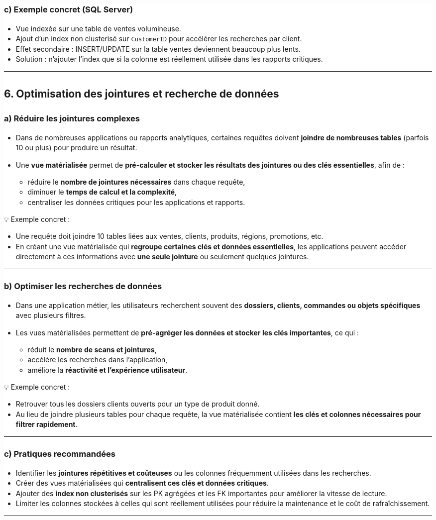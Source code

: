 ### c) Exemple concret (SQL Server)

- Vue indexée sur une table de ventes volumineuse.
- Ajout d’un index non clusterisé sur `CustomerID` pour accélérer les recherches par client.
- Effet secondaire : INSERT/UPDATE sur la table ventes deviennent beaucoup plus lents.
- Solution : n’ajouter l’index que si la colonne est réellement utilisée dans les rapports critiques.

---

## 6. Optimisation des jointures et recherche de données

### a) Réduire les jointures complexes

- Dans de nombreuses applications ou rapports analytiques, certaines requêtes doivent **joindre de nombreuses tables** (parfois 10 ou plus) pour produire un résultat.
- Une **vue matérialisée** permet de **pré-calculer et stocker les résultats des jointures ou des clés essentielles**, afin de :

  - réduire le **nombre de jointures nécessaires** dans chaque requête,
  - diminuer le **temps de calcul et la complexité**,
  - centraliser les données critiques pour les applications et rapports.

💡 Exemple concret :

- Une requête doit joindre 10 tables liées aux ventes, clients, produits, régions, promotions, etc.
- En créant une vue matérialisée qui **regroupe certaines clés et données essentielles**, les applications peuvent accéder directement à ces informations avec **une seule jointure** ou seulement quelques jointures.

---

### b) Optimiser les recherches de données

- Dans une application métier, les utilisateurs recherchent souvent des **dossiers, clients, commandes ou objets spécifiques** avec plusieurs filtres.
- Les vues matérialisées permettent de **pré-agréger les données et stocker les clés importantes**, ce qui :

  - réduit le **nombre de scans et jointures**,
  - accélère les recherches dans l’application,
  - améliore la **réactivité et l’expérience utilisateur**.

💡 Exemple concret :

- Retrouver tous les dossiers clients ouverts pour un type de produit donné.
- Au lieu de joindre plusieurs tables pour chaque requête, la vue matérialisée contient **les clés et colonnes nécessaires pour filtrer rapidement**.

---

### c) Pratiques recommandées

- Identifier les **jointures répétitives et coûteuses** ou les colonnes fréquemment utilisées dans les recherches.
- Créer des vues matérialisées qui **centralisent ces clés et données critiques**.
- Ajouter des **index non clusterisés** sur les PK agrégées et les FK importantes pour améliorer la vitesse de lecture.
- Limiter les colonnes stockées à celles qui sont réellement utilisées pour réduire la maintenance et le coût de rafraîchissement.

---